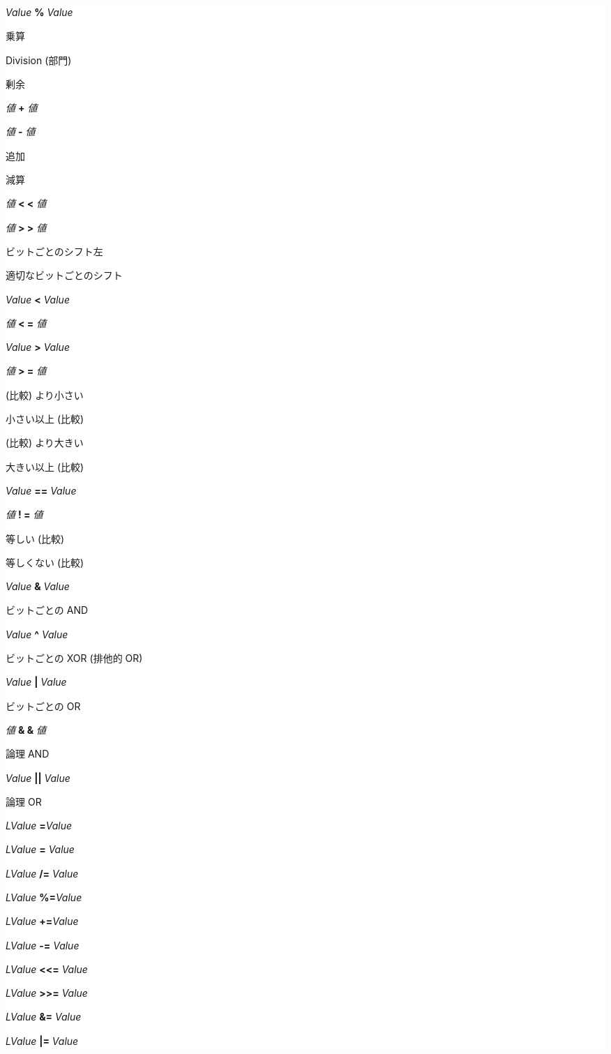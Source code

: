 <p><em>Value</em> <strong>%</strong> <em>Value</em></p></td>
<td align="left"><p>乗算</p>
<p>Division (部門)</p>
<p>剰余</p></td>
</tr>
<tr class="odd">
<td align="left"><p><em>値</em> <strong> +</strong> <em>値</em></p>
<p><em>値</em> <strong> -</strong> <em>値</em></p></td>
<td align="left"><p>追加</p>
<p>減算</p></td>
</tr>
<tr class="even">
<td align="left"><p><em>値</em> <strong>&lt; &lt;</strong> <em>値</em></p>
<p><em>値</em> <strong>&gt; &gt;</strong> <em>値</em></p></td>
<td align="left"><p>ビットごとのシフト左</p>
<p>適切なビットごとのシフト</p></td>
</tr>
<tr class="odd">
<td align="left"><p><em>Value</em> <strong>&lt;</strong> <em>Value</em></p>
<p><em>値</em> <strong>&lt; =</strong> <em>値</em></p>
<p><em>Value</em> <strong>&gt;</strong> <em>Value</em></p>
<p><em>値</em> <strong>&gt; =</strong> <em>値</em></p></td>
<td align="left"><p>(比較) より小さい</p>
<p>小さい以上 (比較)</p>
<p>(比較) より大きい</p>
<p>大きい以上 (比較)</p></td>
</tr>
<tr class="even">
<td align="left"><p><em>Value</em> <strong>==</strong> <em>Value</em></p>
<p><em>値</em> <strong>! =</strong> <em>値</em></p></td>
<td align="left"><p>等しい (比較)</p>
<p>等しくない (比較)</p></td>
</tr>
<tr class="odd">
<td align="left"><p><em>Value</em> <strong>&amp;</strong> <em>Value</em></p></td>
<td align="left"><p>ビットごとの AND</p></td>
</tr>
<tr class="even">
<td align="left"><p><em>Value</em> <strong>^</strong> <em>Value</em></p></td>
<td align="left"><p>ビットごとの XOR (排他的 OR)</p></td>
</tr>
<tr class="odd">
<td align="left"><p><em>Value</em> <strong>|</strong> <em>Value</em></p></td>
<td align="left"><p>ビットごとの OR</p></td>
</tr>
<tr class="even">
<td align="left"><p><em>値</em> <strong>&amp; &amp;</strong> <em>値</em></p></td>
<td align="left"><p>論理 AND</p></td>
</tr>
<tr class="odd">
<td align="left"><p><em>Value</em> <strong>||</strong> <em>Value</em></p></td>
<td align="left"><p>論理 OR</p></td>
</tr>
<tr class="even">
<td align="left"><p><em>LValue</em> <strong>=</strong><em>Value</em></p>
<p><em>LValue</em> <strong></em>=</strong> <em>Value</em></p>
<p><em>LValue</em> <strong>/=</strong> <em>Value</em></p>
<p><em>LValue</em> <strong>%=</strong><em>Value</em></p>
<p><em>LValue</em> <strong>+=</strong><em>Value</em></p>
<p><em>LValue</em> <strong>-=</strong> <em>Value</em></p>
<p><em>LValue</em> <strong>&lt;&lt;=</strong> <em>Value</em></p>
<p><em>LValue</em> <strong>&gt;&gt;=</strong> <em>Value</em></p>
<p><em>LValue</em> <strong>&amp;=</strong> <em>Value</em></p>
<p><em>LValue</em> <strong>|=</strong> <em>Value</em></p>